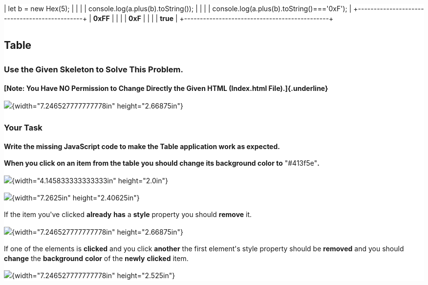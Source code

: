 | let b = new Hex(5);                          |
|                                              |
| console.log(a.plus(b).toString());           |
|                                              |
| console.log(a.plus(b).toString()===\'0xF\'); |
+----------------------------------------------+
| **0xFF**                                     |
|                                              |
| **0xF**                                      |
|                                              |
| **true**                                     |
+----------------------------------------------+

Table
-----

### Use the Given Skeleton to Solve This Problem.

**[Note: You Have NO Permission to Change Directly the Given HTML
(Index.html File).]{.underline}**

![](media/image1.png){width="7.246527777777778in" height="2.66875in"}

### Your Task

**Write the missing JavaScript code to make the Table application work
as expected.**

**When you click on an item from the table you should change its
background color to** \"\#413f5e\"**.**

![](media/image2.png){width="4.145833333333333in" height="2.0in"}

![](media/image3.png){width="7.2625in" height="2.40625in"}

If the item you\'ve clicked **already** **has** a **style** property you
should **remove** it.

![](media/image1.png){width="7.246527777777778in" height="2.66875in"}

If one of the elements is **clicked** and you click **another** the
first element\'s style property should be **removed** and you should
**change** the **background** **color** of the **newly** **clicked**
item.

![](media/image4.png){width="7.246527777777778in" height="2.525in"}
